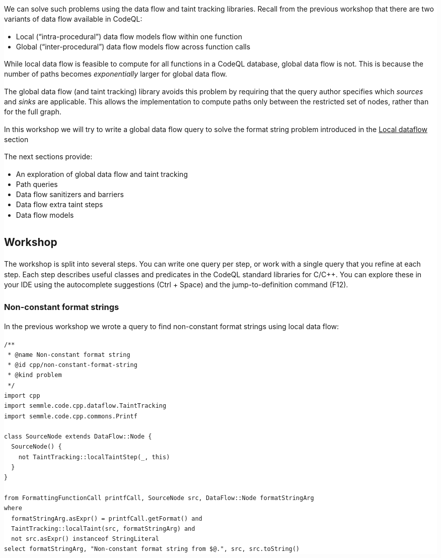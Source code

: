 We can solve such problems using the data flow and taint tracking libraries. Recall from the previous workshop that there are two variants of data flow available in CodeQL:
 - Local (“intra-procedural”) data flow models flow within one function
 - Global (“inter-procedural”) data flow models flow across function calls

While local data flow is feasible to compute for all functions in a CodeQL database, global data flow is not. This is because the number of paths becomes _exponentially_ larger for global data flow.

The global data flow (and taint tracking) library avoids this problem by requiring that the query author specifies which _sources_ and _sinks_ are applicable. This allows the implementation to compute paths only between the restricted set of nodes, rather than for the full graph.

In this workshop we will try to write a global data flow query to solve the format
string problem introduced in the [Local dataflow](./codeql-workshop-cpp-local-data-flow.md) section

The next sections provide:
 - An exploration of global data flow and taint tracking
 - Path queries
 - Data flow sanitizers and barriers
 - Data flow extra taint steps
 - Data flow models

## Workshop
The workshop is split into several steps. You can write one query per step, or work with a single query that you refine at each step. Each step describes useful classes and predicates in the CodeQL standard libraries for C/C++. You can explore these in your IDE using the autocomplete suggestions (Ctrl + Space) and the jump-to-definition command (F12).

### Non-constant format strings

In the previous workshop we wrote a query to find non-constant format strings using local data flow:

```ql
/**
 * @name Non-constant format string
 * @id cpp/non-constant-format-string
 * @kind problem
 */
import cpp
import semmle.code.cpp.dataflow.TaintTracking
import semmle.code.cpp.commons.Printf

class SourceNode extends DataFlow::Node {
  SourceNode() {
    not TaintTracking::localTaintStep(_, this)
  }
}

from FormattingFunctionCall printfCall, SourceNode src, DataFlow::Node formatStringArg
where
  formatStringArg.asExpr() = printfCall.getFormat() and
  TaintTracking::localTaint(src, formatStringArg) and
  not src.asExpr() instanceof StringLiteral
select formatStringArg, "Non-constant format string from $@.", src, src.toString()
```
